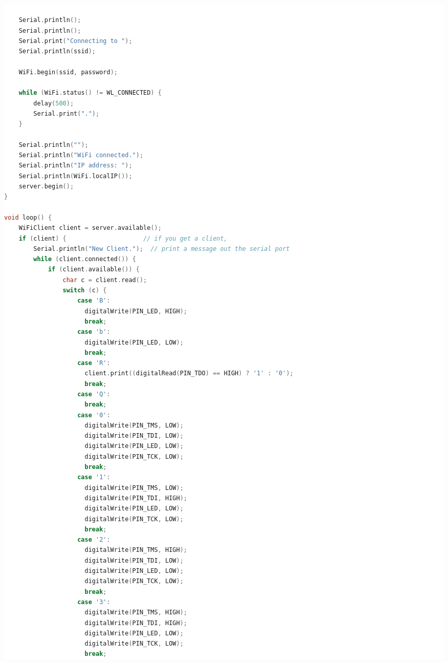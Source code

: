 ```cpp

    Serial.println();
    Serial.println();
    Serial.print("Connecting to ");
    Serial.println(ssid);

    WiFi.begin(ssid, password);

    while (WiFi.status() != WL_CONNECTED) {
        delay(500);
        Serial.print(".");
    }

    Serial.println("");
    Serial.println("WiFi connected.");
    Serial.println("IP address: ");
    Serial.println(WiFi.localIP());
    server.begin();
}

void loop() {
    WiFiClient client = server.available();
    if (client) {                     // if you get a client,
        Serial.println("New Client.");  // print a message out the serial port
        while (client.connected()) {
            if (client.available()) {
                char c = client.read();
                switch (c) {
                    case 'B':
                      digitalWrite(PIN_LED, HIGH);
                      break;
                    case 'b':
                      digitalWrite(PIN_LED, LOW);
                      break;
                    case 'R':
                      client.print((digitalRead(PIN_TDO) == HIGH) ? '1' : '0');
                      break;
                    case 'Q':
                      break;
                    case '0':
                      digitalWrite(PIN_TMS, LOW);
                      digitalWrite(PIN_TDI, LOW);
                      digitalWrite(PIN_LED, LOW);
                      digitalWrite(PIN_TCK, LOW);
                      break;
                    case '1':
                      digitalWrite(PIN_TMS, LOW);
                      digitalWrite(PIN_TDI, HIGH);
                      digitalWrite(PIN_LED, LOW);
                      digitalWrite(PIN_TCK, LOW);
                      break;
                    case '2':
                      digitalWrite(PIN_TMS, HIGH);
                      digitalWrite(PIN_TDI, LOW);
                      digitalWrite(PIN_LED, LOW);
                      digitalWrite(PIN_TCK, LOW);
                      break;
                    case '3':
                      digitalWrite(PIN_TMS, HIGH);
                      digitalWrite(PIN_TDI, HIGH);
                      digitalWrite(PIN_LED, LOW);
                      digitalWrite(PIN_TCK, LOW);
                      break;
```